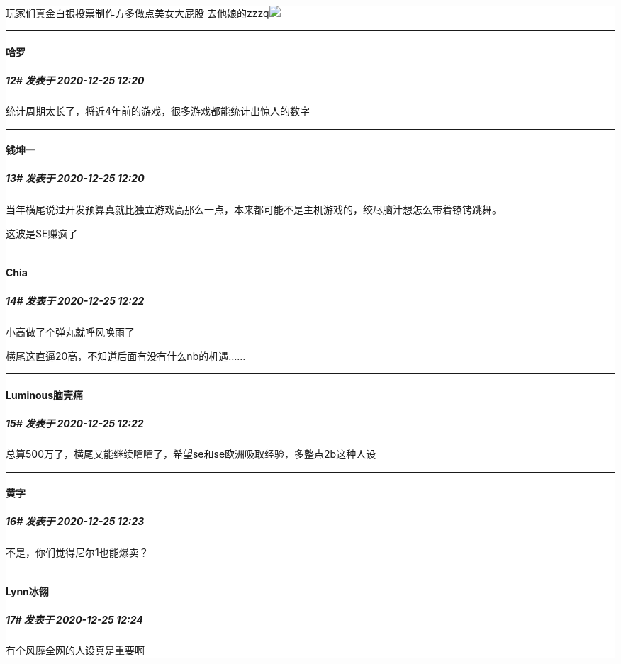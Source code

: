 
玩家们真金白银投票制作方多做点美女大屁股 去他娘的zzzq<img src="https://static.saraba1st.com/image/smiley/face2017/067.png" referrerpolicy="no-referrer">


-----

####  哈罗  
##### 12#       发表于 2020-12-25 12:20


统计周期太长了，将近4年前的游戏，很多游戏都能统计出惊人的数字


-----

####  钱坤一  
##### 13#       发表于 2020-12-25 12:20


当年横尾说过开发预算真就比独立游戏高那么一点，本来都可能不是主机游戏的，绞尽脑汁想怎么带着镣铐跳舞。

这波是SE赚疯了


-----

####  Chia  
##### 14#       发表于 2020-12-25 12:22


小高做了个弹丸就呼风唤雨了

横尾这直逼20高，不知道后面有没有什么nb的机遇……


-----

####  Luminous脑壳痛  
##### 15#       发表于 2020-12-25 12:22


总算500万了，横尾又能继续嚯嚯了，希望se和se欧洲吸取经验，多整点2b这种人设


-----

####  黄字  
##### 16#       发表于 2020-12-25 12:23


不是，你们觉得尼尔1也能爆卖？


-----

####  Lynn冰翎  
##### 17#       发表于 2020-12-25 12:24


有个风靡全网的人设真是重要啊
